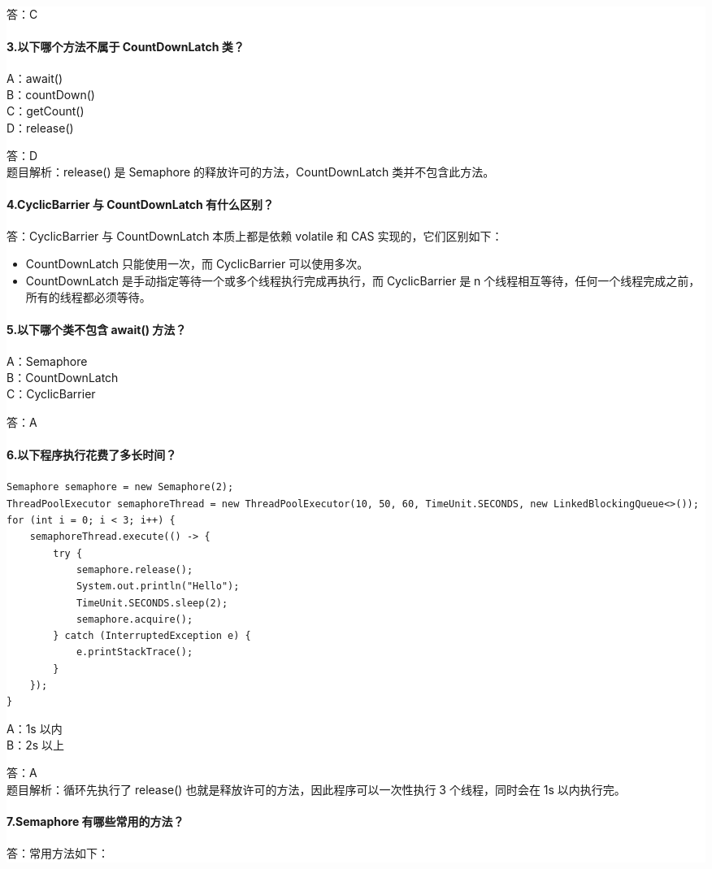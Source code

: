 答：C

#### 3.以下哪个方法不属于 CountDownLatch 类？

A：await()  
B：countDown()  
C：getCount()  
D：release()

答：D  
题目解析：release() 是 Semaphore 的释放许可的方法，CountDownLatch 类并不包含此方法。

#### 4.CyclicBarrier 与 CountDownLatch 有什么区别？

答：CyclicBarrier 与 CountDownLatch 本质上都是依赖 volatile 和 CAS 实现的，它们区别如下：

  * CountDownLatch 只能使用一次，而 CyclicBarrier 可以使用多次。
  * CountDownLatch 是手动指定等待一个或多个线程执行完成再执行，而 CyclicBarrier 是 n 个线程相互等待，任何一个线程完成之前，所有的线程都必须等待。

#### 5.以下哪个类不包含 await() 方法？

A：Semaphore  
B：CountDownLatch  
C：CyclicBarrier

答：A

#### 6.以下程序执行花费了多长时间？



    Semaphore semaphore = new Semaphore(2);
    ThreadPoolExecutor semaphoreThread = new ThreadPoolExecutor(10, 50, 60, TimeUnit.SECONDS, new LinkedBlockingQueue<>());
    for (int i = 0; i < 3; i++) {
        semaphoreThread.execute(() -> {
            try {
                semaphore.release();
                System.out.println("Hello");
                TimeUnit.SECONDS.sleep(2);
                semaphore.acquire();
            } catch (InterruptedException e) {
                e.printStackTrace();
            }
        });
    }


A：1s 以内  
B：2s 以上

答：A  
题目解析：循环先执行了 release() 也就是释放许可的方法，因此程序可以一次性执行 3 个线程，同时会在 1s 以内执行完。

#### 7.Semaphore 有哪些常用的方法？

答：常用方法如下：
